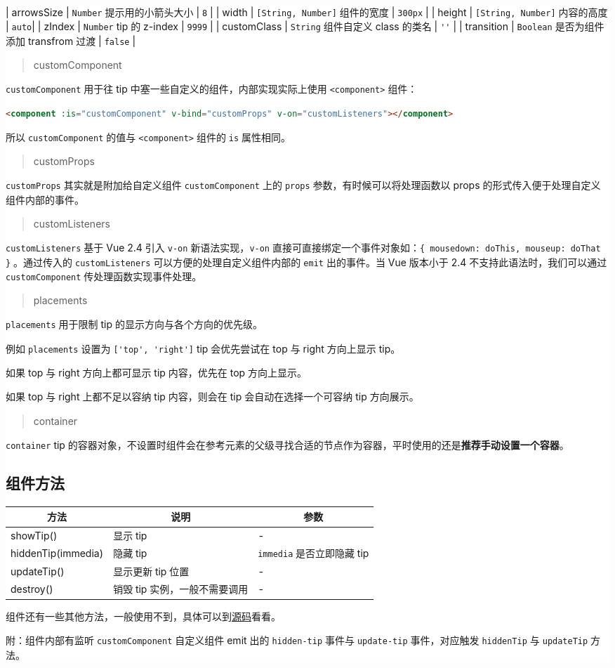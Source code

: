 | arrowsSize | `Number` 提示用的小箭头大小 | `8` |
| width | `[String, Number]` 组件的宽度 | `300px` |
| height | `[String, Number]` 内容的高度 | `auto`|
| zIndex | `Number` tip 的 z-index | `9999` |
| customClass | `String` 组件自定义 class 的类名 | `''` |
| transition | `Boolean` 是否为组件添加 transfrom 过渡 | `false` |

> customComponent

`customComponent` 用于往 tip 中塞一些自定义的组件，内部实现实际上使用 `<component>` 组件：

```html
<component :is="customComponent" v-bind="customProps" v-on="customListeners"></component>
```

所以 `customComponent` 的值与 `<component>` 组件的 `is` 属性相同。

> customProps

`customProps` 其实就是附加给自定义组件 `customComponent` 上的 `props` 参数，有时候可以将处理函数以 props 的形式传入便于处理自定义组件内部的事件。

> customListeners

`customListeners` 基于 Vue 2.4 引入 `v-on` 新语法实现，`v-on` 直接可直接绑定一个事件对象如：`{ mousedown: doThis, mouseup: doThat }` 。通过传入的 `customListeners` 可以方便的处理自定义组件内部的 `emit` 出的事件。当 Vue 版本小于 2.4 不支持此语法时，我们可以通过 `customComponent` 传处理函数实现事件处理。

> placements

`placements` 用于限制 tip 的显示方向与各个方向的优先级。

例如 `placements` 设置为 `['top', 'right']` tip 会优先尝试在 top 与 right 方向上显示 tip。

如果 top 与 right 方向上都可显示 tip 内容，优先在 top 方向上显示。

如果 top 与 right 上都不足以容纳 tip 内容，则会在 tip 会自动在选择一个可容纳 tip 方向展示。

> container

`container` tip 的容器对象，不设置时组件会在参考元素的父级寻找合适的节点作为容器，平时使用的还是**推荐手动设置一个容器**。


## 组件方法

| 方法  | 说明 | 参数 |
| ---  | ---  | --- |
| showTip() | 显示 tip | - |
| hiddenTip(immedia) | 隐藏 tip | `immedia` 是否立即隐藏 tip |
| updateTip()  | 显示更新 tip 位置 |  - |
| destroy() | 销毁 tip 实例，一般不需要调用 |-|

组件还有一些其他方法，一般使用不到，具体可以到[源码](https://github.com/kinglisky/vtip)看看。

附：组件内部有监听 `customComponent` 自定义组件 emit 出的 `hidden-tip` 事件与 `update-tip` 事件，对应触发 `hiddenTip` 与 `updateTip` 方法。
